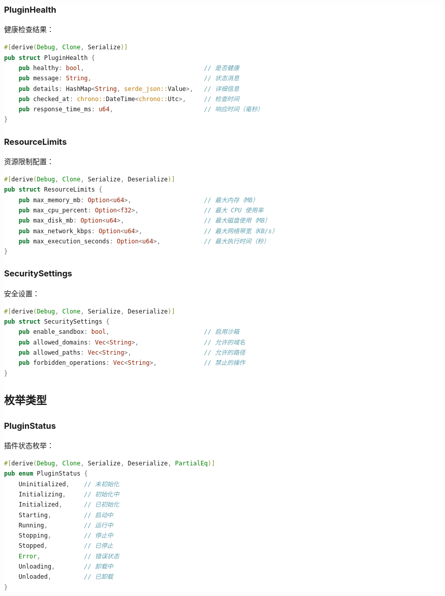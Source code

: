 ### PluginHealth

健康检查结果：

```rust
#[derive(Debug, Clone, Serialize)]
pub struct PluginHealth {
    pub healthy: bool,                                 // 是否健康
    pub message: String,                               // 状态消息
    pub details: HashMap<String, serde_json::Value>,   // 详细信息
    pub checked_at: chrono::DateTime<chrono::Utc>,     // 检查时间
    pub response_time_ms: u64,                         // 响应时间（毫秒）
}
```

### ResourceLimits

资源限制配置：

```rust
#[derive(Debug, Clone, Serialize, Deserialize)]
pub struct ResourceLimits {
    pub max_memory_mb: Option<u64>,                    // 最大内存（MB）
    pub max_cpu_percent: Option<f32>,                  // 最大 CPU 使用率
    pub max_disk_mb: Option<u64>,                      // 最大磁盘使用（MB）
    pub max_network_kbps: Option<u64>,                 // 最大网络带宽（KB/s）
    pub max_execution_seconds: Option<u64>,            // 最大执行时间（秒）
}
```

### SecuritySettings

安全设置：

```rust
#[derive(Debug, Clone, Serialize, Deserialize)]
pub struct SecuritySettings {
    pub enable_sandbox: bool,                          // 启用沙箱
    pub allowed_domains: Vec<String>,                  // 允许的域名
    pub allowed_paths: Vec<String>,                    // 允许的路径
    pub forbidden_operations: Vec<String>,             // 禁止的操作
}
```

## 枚举类型

### PluginStatus

插件状态枚举：

```rust
#[derive(Debug, Clone, Serialize, Deserialize, PartialEq)]
pub enum PluginStatus {
    Uninitialized,    // 未初始化
    Initializing,     // 初始化中
    Initialized,      // 已初始化
    Starting,         // 启动中
    Running,          // 运行中
    Stopping,         // 停止中
    Stopped,          // 已停止
    Error,            // 错误状态
    Unloading,        // 卸载中
    Unloaded,         // 已卸载
}
```
